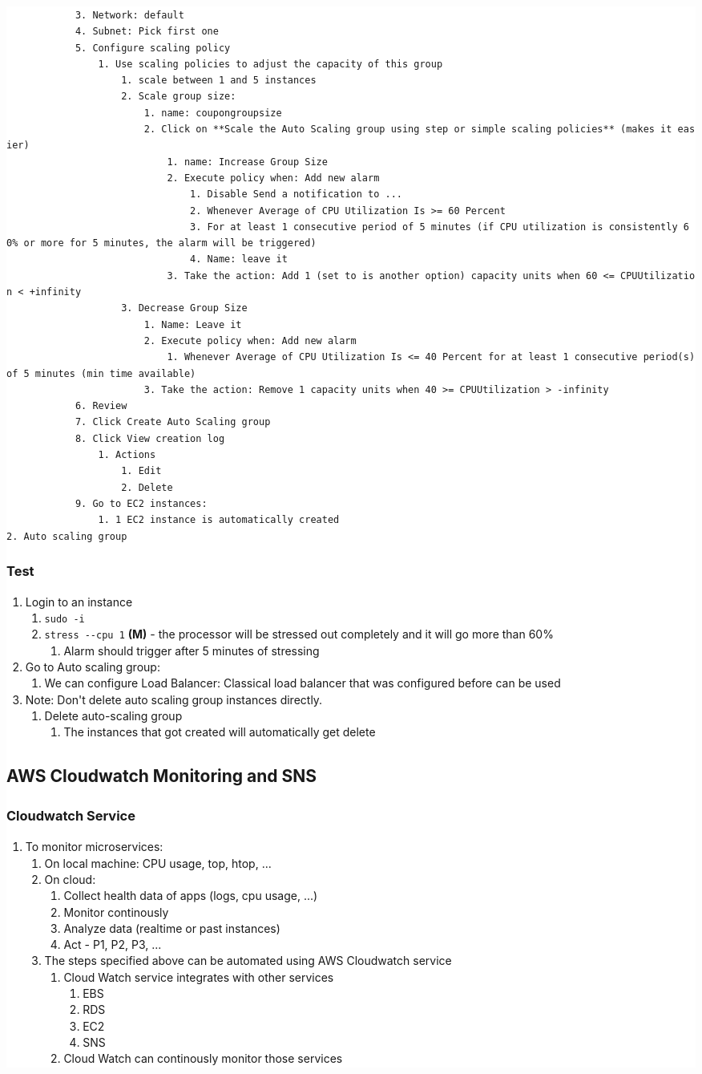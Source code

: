 				3. Network: default
				4. Subnet: Pick first one
				5. Configure scaling policy
					1. Use scaling policies to adjust the capacity of this group
						1. scale between 1 and 5 instances
						2. Scale group size:
							1. name: coupongroupsize
							2. Click on **Scale the Auto Scaling group using step or simple scaling policies** (makes it easier)
								1. name: Increase Group Size
								2. Execute policy when: Add new alarm
									1. Disable Send a notification to ...
									2. Whenever Average of CPU Utilization Is >= 60 Percent
									3. For at least 1 consecutive period of 5 minutes (if CPU utilization is consistently 60% or more for 5 minutes, the alarm will be triggered)
									4. Name: leave it
								3. Take the action: Add 1 (set to is another option) capacity units when 60 <= CPUUtilization < +infinity
						3. Decrease Group Size
							1. Name: Leave it
							2. Execute policy when: Add new alarm
								1. Whenever Average of CPU Utilization Is <= 40 Percent for at least 1 consecutive period(s) of 5 minutes (min time available)
							3. Take the action: Remove 1 capacity units when 40 >= CPUUtilization > -infinity
				6. Review
				7. Click Create Auto Scaling group
				8. Click View creation log
					1. Actions
						1. Edit
						2. Delete
				9. Go to EC2 instances:
					1. 1 EC2 instance is automatically created
	2. Auto scaling group

### Test ###
1. Login to an instance
	1. `sudo -i`
	2. `stress --cpu 1` **(M)** - the processor will be stressed out completely and it will go more than 60%
		1. Alarm should trigger after 5 minutes of stressing
2. Go to Auto scaling group:
	1. We can configure Load Balancer: Classical load balancer that was configured before can be used
3. Note: Don't delete auto scaling group instances directly.
	1. Delete auto-scaling group
		1. The instances that got created will automatically get delete

## AWS Cloudwatch Monitoring and SNS ##
### Cloudwatch Service ###
1. To monitor microservices:
	1. On local machine: CPU usage, top, htop, ...
	2. On cloud:
		1. Collect health data of apps (logs, cpu usage, ...)
		2. Monitor continously
		3. Analyze data (realtime or past instances)
		4. Act - P1, P2, P3, ...
	3. The steps specified above can be automated using AWS Cloudwatch service
		1. Cloud Watch service integrates with other services
			1. EBS
			2. RDS
			3. EC2
			4. SNS
		2. Cloud Watch can continously monitor those services